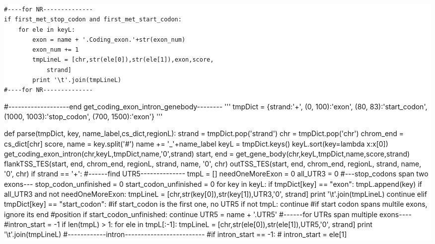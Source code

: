     #----for NR--------------
    if first_met_stop_codon and first_met_start_codon:
        for ele in keyL:
            exon = name + '.Coding_exon.'+str(exon_num)
            exon_num += 1
            tmpLineL = [chr,str(ele[0]),str(ele[1]),exon,score,
                strand]
            print '\t'.join(tmpLineL)
    #----for NR--------------
#-------------------end get_coding_exon_intron_genebody--------
'''
tmpDict = {strand:'+',  (0, 100):'exon', (80, 83):'start_codon', \
        (1000, 1003):'stop_codon', (700, 1500):'exon'}
'''

def parse(tmpDict, key, name_label,cs_dict,regionL):
    strand = tmpDict.pop('strand')
    chr    = tmpDict.pop('chr')
    chrom_end = cs_dict[chr]
    score, name = key.split('#')
    name += '_'+name_label
    keyL = tmpDict.keys()
    keyL.sort(key=lambda x:x[0])
    get_coding_exon_intron(chr,keyL,tmpDict,name,'0',strand)
    start, end = get_gene_body(chr,keyL,tmpDict,name,score,strand)
    flankTSS_TES(start, end, chrom_end, regionL, strand, name, '0', chr)
    outTSS_TES(start, end, chrom_end, regionL, strand, name, '0', chr)
    if strand == '+':
        #------find UTR5--------------
        tmpL = []
        needOneMoreExon = 0
        all_UTR3 = 0
        #---stop_codons span two exons---
        stop_codon_unfinished = 0
        start_codon_unfinished = 0
        for key in keyL:
            if tmpDict[key] == "exon":
                tmpL.append(key)
                if all_UTR3 and not needOneMoreExon:
                    tmpLineL = [chr,str(key[0]),str(key[1]),UTR3,'0',
                        strand]
                    print '\t'.join(tmpLineL)
                    continue
            elif tmpDict[key] == "start_codon":
                #if start_codon is the first one, no UTR5
                if not tmpL:
                    continue
                #if start codon spans multile exons, ignore its end
                #position
                if start_codon_unfinished:
                    continue
                UTR5 = name + '.UTR5'
                #------for UTRs span multiple exons----
                #intron_start = -1
                if len(tmpL) &gt; 1:
                    for ele in tmpL[:-1]:
                        tmpLineL = [chr,str(ele[0]),str(ele[1]),UTR5,'0',
                            strand]
                        print '\t'.join(tmpLineL)
                        #------------intron-------------------------
                        #if intron_start == -1:
                        #    intron_start = ele[1]